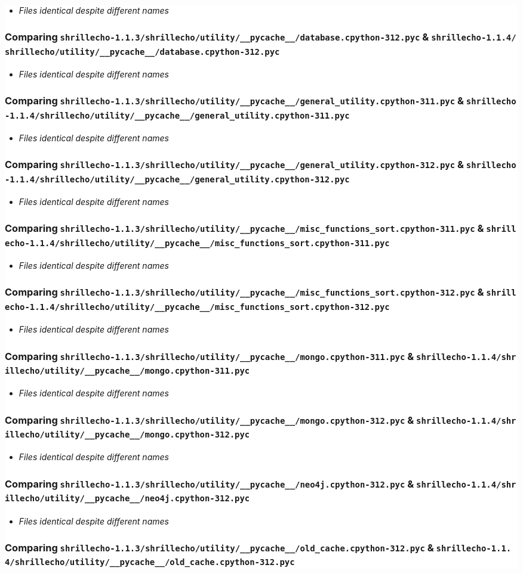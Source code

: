  * *Files identical despite different names*

### Comparing `shrillecho-1.1.3/shrillecho/utility/__pycache__/database.cpython-312.pyc` & `shrillecho-1.1.4/shrillecho/utility/__pycache__/database.cpython-312.pyc`

 * *Files identical despite different names*

### Comparing `shrillecho-1.1.3/shrillecho/utility/__pycache__/general_utility.cpython-311.pyc` & `shrillecho-1.1.4/shrillecho/utility/__pycache__/general_utility.cpython-311.pyc`

 * *Files identical despite different names*

### Comparing `shrillecho-1.1.3/shrillecho/utility/__pycache__/general_utility.cpython-312.pyc` & `shrillecho-1.1.4/shrillecho/utility/__pycache__/general_utility.cpython-312.pyc`

 * *Files identical despite different names*

### Comparing `shrillecho-1.1.3/shrillecho/utility/__pycache__/misc_functions_sort.cpython-311.pyc` & `shrillecho-1.1.4/shrillecho/utility/__pycache__/misc_functions_sort.cpython-311.pyc`

 * *Files identical despite different names*

### Comparing `shrillecho-1.1.3/shrillecho/utility/__pycache__/misc_functions_sort.cpython-312.pyc` & `shrillecho-1.1.4/shrillecho/utility/__pycache__/misc_functions_sort.cpython-312.pyc`

 * *Files identical despite different names*

### Comparing `shrillecho-1.1.3/shrillecho/utility/__pycache__/mongo.cpython-311.pyc` & `shrillecho-1.1.4/shrillecho/utility/__pycache__/mongo.cpython-311.pyc`

 * *Files identical despite different names*

### Comparing `shrillecho-1.1.3/shrillecho/utility/__pycache__/mongo.cpython-312.pyc` & `shrillecho-1.1.4/shrillecho/utility/__pycache__/mongo.cpython-312.pyc`

 * *Files identical despite different names*

### Comparing `shrillecho-1.1.3/shrillecho/utility/__pycache__/neo4j.cpython-312.pyc` & `shrillecho-1.1.4/shrillecho/utility/__pycache__/neo4j.cpython-312.pyc`

 * *Files identical despite different names*

### Comparing `shrillecho-1.1.3/shrillecho/utility/__pycache__/old_cache.cpython-312.pyc` & `shrillecho-1.1.4/shrillecho/utility/__pycache__/old_cache.cpython-312.pyc`
